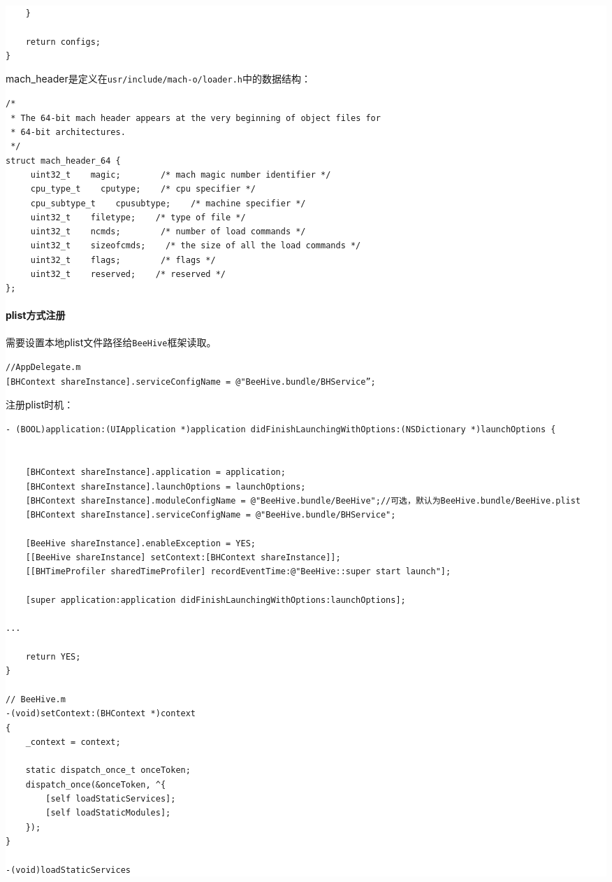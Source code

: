 ```
    }
    
    return configs;
}
```
mach_header是定义在`usr/include/mach-o/loader.h`中的数据结构：
```
/*
 * The 64-bit mach header appears at the very beginning of object files for
 * 64-bit architectures.
 */
struct mach_header_64 {
     uint32_t    magic;        /* mach magic number identifier */
     cpu_type_t    cputype;    /* cpu specifier */
     cpu_subtype_t    cpusubtype;    /* machine specifier */
     uint32_t    filetype;    /* type of file */
     uint32_t    ncmds;        /* number of load commands */
     uint32_t    sizeofcmds;    /* the size of all the load commands */
     uint32_t    flags;        /* flags */
     uint32_t    reserved;    /* reserved */
};
```
#### plist方式注册
需要设置本地plist文件路径给`BeeHive`框架读取。
```
//AppDelegate.m
[BHContext shareInstance].serviceConfigName = @"BeeHive.bundle/BHService”;
```
注册plist时机：
```// AppDelegate.m
- (BOOL)application:(UIApplication *)application didFinishLaunchingWithOptions:(NSDictionary *)launchOptions {
    
    
    [BHContext shareInstance].application = application;
    [BHContext shareInstance].launchOptions = launchOptions;
    [BHContext shareInstance].moduleConfigName = @"BeeHive.bundle/BeeHive";//可选，默认为BeeHive.bundle/BeeHive.plist
    [BHContext shareInstance].serviceConfigName = @"BeeHive.bundle/BHService";
    
    [BeeHive shareInstance].enableException = YES;
    [[BeeHive shareInstance] setContext:[BHContext shareInstance]];
    [[BHTimeProfiler sharedTimeProfiler] recordEventTime:@"BeeHive::super start launch"];
    
    [super application:application didFinishLaunchingWithOptions:launchOptions];
    
...
    
    return YES;
}

// BeeHive.m
-(void)setContext:(BHContext *)context
{
    _context = context;
    
    static dispatch_once_t onceToken;
    dispatch_once(&onceToken, ^{
        [self loadStaticServices];
        [self loadStaticModules];
    });
}

-(void)loadStaticServices
```